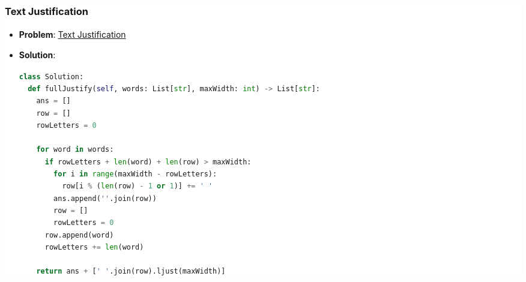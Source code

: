 ### Text Justification

- **Problem**: [Text Justification](https://leetcode.com/problems/text-justification/submissions/1306617778/)
- **Solution**:

  ```python
  class Solution:
    def fullJustify(self, words: List[str], maxWidth: int) -> List[str]:
      ans = []
      row = []
      rowLetters = 0

      for word in words:
        if rowLetters + len(word) + len(row) > maxWidth:
          for i in range(maxWidth - rowLetters):
            row[i % (len(row) - 1 or 1)] += ' '
          ans.append(''.join(row))
          row = []
          rowLetters = 0
        row.append(word)
        rowLetters += len(word)

      return ans + [' '.join(row).ljust(maxWidth)]
  ```
